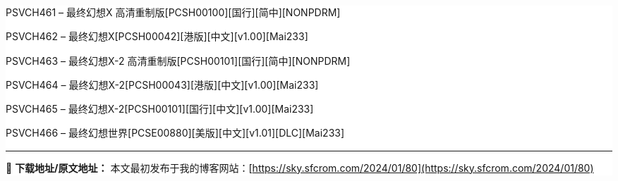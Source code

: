 PSVCH461 – 最终幻想X 高清重制版[PCSH00100][国行][简中][NONPDRM]

PSVCH462 – 最终幻想X[PCSH00042][港版][中文][v1.00][Mai233]

PSVCH463 – 最终幻想X-2 高清重制版[PCSH00101][国行][简中][NONPDRM]

PSVCH464 – 最终幻想X-2[PCSH00043][港版][中文][v1.00][Mai233]

PSVCH465 – 最终幻想X-2[PCSH00101][国行][中文][v1.00][Mai233]

PSVCH466 – 最终幻想世界[PCSE00880][美版][中文][v1.01][DLC][Mai233]

---
📖 **下载地址/原文地址：** 本文最初发布于我的博客网站：[https://sky.sfcrom.com/2024/01/80](https://sky.sfcrom.com/2024/01/80)
